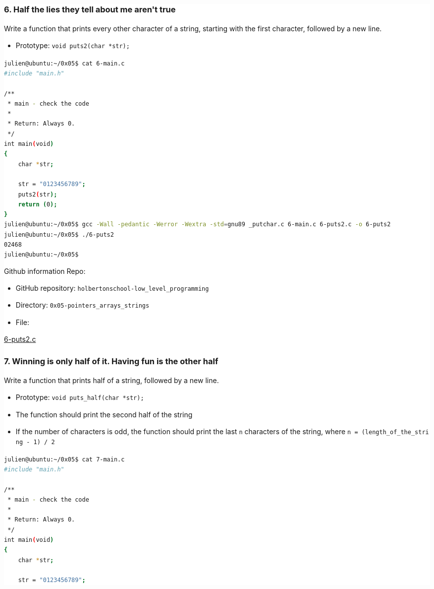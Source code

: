 ### 6. Half the lies they tell about me aren't true

Write a function that prints every other character of a string, starting with the first character, followed by a new line.

* Prototype:  ` void puts2(char *str); ` 

```bash
julien@ubuntu:~/0x05$ cat 6-main.c
#include "main.h"

/**
 * main - check the code
 *
 * Return: Always 0.
 */
int main(void)
{
    char *str;

    str = "0123456789";
    puts2(str);
    return (0);
}
julien@ubuntu:~/0x05$ gcc -Wall -pedantic -Werror -Wextra -std=gnu89 _putchar.c 6-main.c 6-puts2.c -o 6-puts2
julien@ubuntu:~/0x05$ ./6-puts2 
02468
julien@ubuntu:~/0x05$ 

```

Github information Repo:

* GitHub repository:  ` holbertonschool-low_level_programming ` 

* Directory:  ` 0x05-pointers_arrays_strings ` 

* File: 

[6-puts2.c](https://github.com/Imanolasolo/holbertonschool-low_level_programming/blob/main/0x05-pointers_arrays_strings/6-puts2.c) 

### 7. Winning is only half of it. Having fun is the other half

Write a function that prints half of a string, followed by a new line.

* Prototype:  ` void puts_half(char *str); ` 

* The function should print the second half of the string

* If the number of characters is odd, the function should print the last  ` n `  characters of the string, where  ` n = (length_of_the_string - 1) / 2 `

```bash
julien@ubuntu:~/0x05$ cat 7-main.c
#include "main.h"

/**
 * main - check the code
 *
 * Return: Always 0.
 */
int main(void)
{
    char *str;

    str = "0123456789";
```